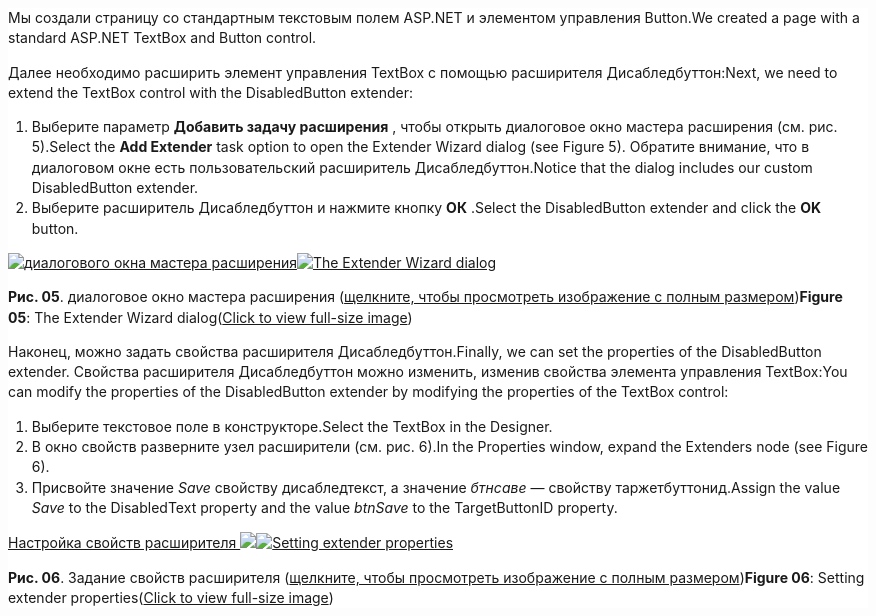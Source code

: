 <span data-ttu-id="98ec3-229">Мы создали страницу со стандартным текстовым полем ASP.NET и элементом управления Button.</span><span class="sxs-lookup"><span data-stu-id="98ec3-229">We created a page with a standard ASP.NET TextBox and Button control.</span></span>

<span data-ttu-id="98ec3-230">Далее необходимо расширить элемент управления TextBox с помощью расширителя Дисабледбуттон:</span><span class="sxs-lookup"><span data-stu-id="98ec3-230">Next, we need to extend the TextBox control with the DisabledButton extender:</span></span>

1. <span data-ttu-id="98ec3-231">Выберите параметр **Добавить задачу расширения** , чтобы открыть диалоговое окно мастера расширения (см. рис. 5).</span><span class="sxs-lookup"><span data-stu-id="98ec3-231">Select the **Add Extender** task option to open the Extender Wizard dialog (see Figure 5).</span></span> <span data-ttu-id="98ec3-232">Обратите внимание, что в диалоговом окне есть пользовательский расширитель Дисабледбуттон.</span><span class="sxs-lookup"><span data-stu-id="98ec3-232">Notice that the dialog includes our custom DisabledButton extender.</span></span>
2. <span data-ttu-id="98ec3-233">Выберите расширитель Дисабледбуттон и нажмите кнопку **ОК** .</span><span class="sxs-lookup"><span data-stu-id="98ec3-233">Select the DisabledButton extender and click the **OK** button.</span></span>

<span data-ttu-id="98ec3-234">[![диалогового окна мастера расширения](creating-a-custom-ajax-control-toolkit-control-extender-cs/_static/image20.png)](creating-a-custom-ajax-control-toolkit-control-extender-cs/_static/image19.png)</span><span class="sxs-lookup"><span data-stu-id="98ec3-234">[![The Extender Wizard dialog](creating-a-custom-ajax-control-toolkit-control-extender-cs/_static/image20.png)](creating-a-custom-ajax-control-toolkit-control-extender-cs/_static/image19.png)</span></span>

<span data-ttu-id="98ec3-235">**Рис. 05**. диалоговое окно мастера расширения ([щелкните, чтобы просмотреть изображение с полным размером](creating-a-custom-ajax-control-toolkit-control-extender-cs/_static/image21.png))</span><span class="sxs-lookup"><span data-stu-id="98ec3-235">**Figure 05**: The Extender Wizard dialog([Click to view full-size image](creating-a-custom-ajax-control-toolkit-control-extender-cs/_static/image21.png))</span></span>

<span data-ttu-id="98ec3-236">Наконец, можно задать свойства расширителя Дисабледбуттон.</span><span class="sxs-lookup"><span data-stu-id="98ec3-236">Finally, we can set the properties of the DisabledButton extender.</span></span> <span data-ttu-id="98ec3-237">Свойства расширителя Дисабледбуттон можно изменить, изменив свойства элемента управления TextBox:</span><span class="sxs-lookup"><span data-stu-id="98ec3-237">You can modify the properties of the DisabledButton extender by modifying the properties of the TextBox control:</span></span>

1. <span data-ttu-id="98ec3-238">Выберите текстовое поле в конструкторе.</span><span class="sxs-lookup"><span data-stu-id="98ec3-238">Select the TextBox in the Designer.</span></span>
2. <span data-ttu-id="98ec3-239">В окно свойств разверните узел расширители (см. рис. 6).</span><span class="sxs-lookup"><span data-stu-id="98ec3-239">In the Properties window, expand the Extenders node (see Figure 6).</span></span>
3. <span data-ttu-id="98ec3-240">Присвойте значение *Save* свойству дисабледтекст, а значение *бтнсаве* — свойству таржетбуттонид.</span><span class="sxs-lookup"><span data-stu-id="98ec3-240">Assign the value *Save* to the DisabledText property and the value *btnSave* to the TargetButtonID property.</span></span>

<span data-ttu-id="98ec3-241">[Настройка свойств расширителя ![](creating-a-custom-ajax-control-toolkit-control-extender-cs/_static/image23.png)](creating-a-custom-ajax-control-toolkit-control-extender-cs/_static/image22.png)</span><span class="sxs-lookup"><span data-stu-id="98ec3-241">[![Setting extender properties](creating-a-custom-ajax-control-toolkit-control-extender-cs/_static/image23.png)](creating-a-custom-ajax-control-toolkit-control-extender-cs/_static/image22.png)</span></span>

<span data-ttu-id="98ec3-242">**Рис. 06**. Задание свойств расширителя ([щелкните, чтобы просмотреть изображение с полным размером](creating-a-custom-ajax-control-toolkit-control-extender-cs/_static/image24.png))</span><span class="sxs-lookup"><span data-stu-id="98ec3-242">**Figure 06**: Setting extender properties([Click to view full-size image](creating-a-custom-ajax-control-toolkit-control-extender-cs/_static/image24.png))</span></span>
